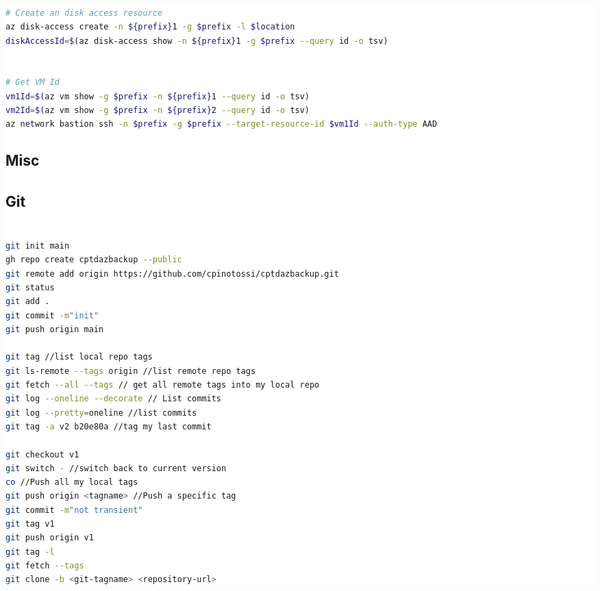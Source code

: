 ~~~bash
# Create an disk access resource
az disk-access create -n ${prefix}1 -g $prefix -l $location
diskAccessId=$(az disk-access show -n ${prefix}1 -g $prefix --query id -o tsv)


# Get VM Id
vm1Id=$(az vm show -g $prefix -n ${prefix}1 --query id -o tsv)
vm2Id=$(az vm show -g $prefix -n ${prefix}2 --query id -o tsv)
az network bastion ssh -n $prefix -g $prefix --target-resource-id $vm1Id --auth-type AAD
~~~





## Misc

## Git

~~~bash

git init main
gh repo create cptdazbackup --public
git remote add origin https://github.com/cpinotossi/cptdazbackup.git
git status
git add .
git commit -m"init"
git push origin main

git tag //list local repo tags
git ls-remote --tags origin //list remote repo tags
git fetch --all --tags // get all remote tags into my local repo
git log --oneline --decorate // List commits
git log --pretty=oneline //list commits
git tag -a v2 b20e80a //tag my last commit

git checkout v1
git switch - //switch back to current version
co //Push all my local tags
git push origin <tagname> //Push a specific tag
git commit -m"not transient"
git tag v1
git push origin v1
git tag -l
git fetch --tags
git clone -b <git-tagname> <repository-url> 
~~~